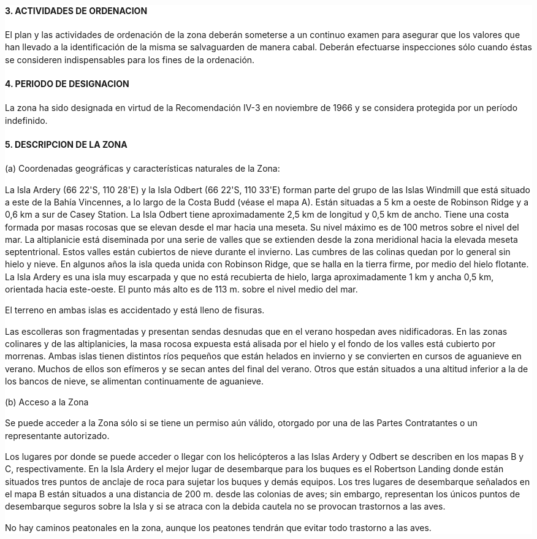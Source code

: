 #### 3. ACTIVIDADES DE ORDENACION

<a id="3"></a>
El  plan  y  las  actividades de ordenación de la zona deberán someterse a un continuo  examen  para  asegurar que los valores que han  llevado  a la identificación de la misma  se  salvaguarden  de manera cabal. Deberán  efectuarse inspecciones sólo cuando éstas se consideren  indispensables    para  los  fines  de  la  ordenación.

#### 4. PERIODO DE DESIGNACION

<a id="4"></a>
La zona ha sido designada en virtud de la Recomendación IV-3 en noviembre   de  1966  y  se  considera  protegida  por  un  período indefinido.

#### 5. DESCRIPCION DE LA ZONA

<a id="5"></a>
(a)  Coordenadas geográficas y características naturales de la Zona:

La Isla Ardery  (66 22'S, 110 28'E) y la Isla Odbert (66 22'S, 110 33'E) forman parte  del  grupo  de  las  Islas  Windmill  que  está situado  a  este de la Bahía Vincennes, a lo largo de la Costa Budd (véase el mapa  A). Están situadas a 5 km a oeste de Robinson Ridge y a 0,6 km a sur de Casey Station. La Isla Odbert tiene aproximadamente 2,5  km  de  longitud  y 0,5 km de ancho. Tiene una costa formada por masas rocosas que se elevan  desde  el  mar hacia una  meseta.  Su  nivel máximo es de 100 metros sobre el nivel  del mar. La altiplanicie  está  diseminada  por una serie de valles que se  extienden  desde  la zona meridional hacia  la  elevada  meseta septentrional. Estos valles  están  cubiertos  de  nieve durante el invierno.  Las  cumbres  de  las colinas quedan por lo general  sin hielo y nieve. En algunos años  la  isla  queda  unida con Robinson Ridge,  que  se  halla  en  la  tierra firme, por medio  del  hielo flotante. La Isla Ardery es una isla  muy  escarpada  y que no está recubierta  de  hielo, larga aproximadamente 1 km y ancha  0,5  km, orientada hacia este-oeste.  El  punto  más alto es de 113 m. sobre el nivel medio del mar.

El terreno en ambas islas es accidentado  y está lleno de fisuras.

Las escolleras son fragmentadas y presentan  sendas desnudas que en el verano hospedan aves nidificadoras. En las  zonas colinares y de las  altiplanicies,  la masa rocosa expuesta está  alisada  por  el hielo y el fondo de los  valles  está  cubierto por morrenas. Ambas islas tienen distintos ríos pequeños que  están helados en invierno y se convierten en cursos de aguanieve en verano.  Muchos  de ellos son  efímeros  y  se  secan  antes  del final del verano. Otros que están situados a una altitud inferior  a la de los bancos de nieve, se alimentan continuamente de aguanieve.

(b) Acceso a la Zona

Se  puede  acceder  a  la  Zona sólo si se tiene  un  permiso  aún válido,  otorgado  por  una  de  las    Partes  Contratantes  o  un representante autorizado.

Los  lugares  por  donde  se  puede  acceder  o   llegar  con  los helicópteros a las Islas Ardery y Odbert se describen  en los mapas B  y  C,  respectivamente.  En  la  Isla  Ardery el mejor lugar  de desembarque  para los buques es el Robertson  Landing  donde  están situados tres  puntos  de anclaje de roca para sujetar los buques y demás equipos. Los tres  lugares  de  desembarque  señalados  en el mapa  B están situados a una distancia de 200 m. desde las colonias de aves;  sin embargo, representan los únicos puntos de desembarque seguros sobre  la  Isla  y si se atraca con la debida cautela no se provocan trastornos a las aves.

No hay caminos peatonales  en la zona, aunque los peatones tendrán que evitar todo trastorno a las aves.
